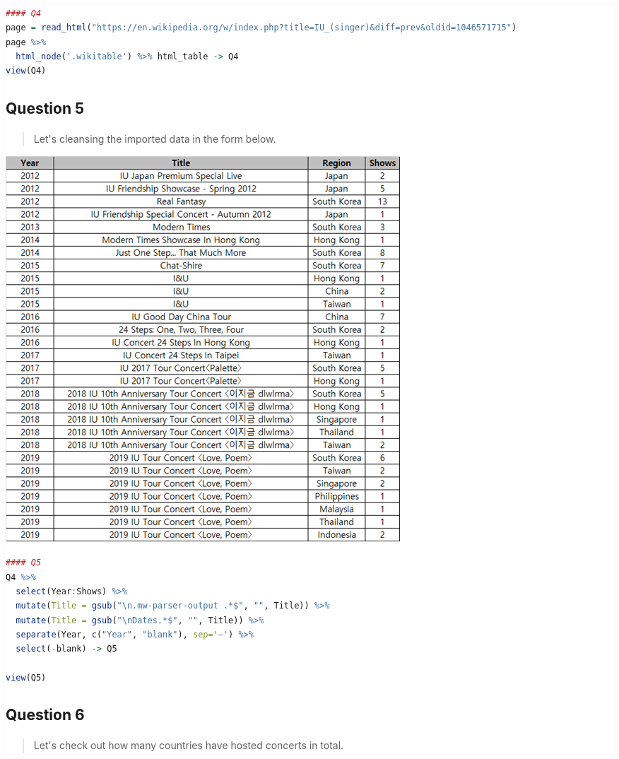 ```R
#### Q4
page = read_html("https://en.wikipedia.org/w/index.php?title=IU_(singer)&diff=prev&oldid=1046571715")
page %>%
  html_node('.wikitable') %>% html_table -> Q4
view(Q4)
```
## Question 5
> Let's cleansing the imported data in the form below.

![|400](Pasted%20image%2020240422225839.png)
```R
#### Q5
Q4 %>% 
  select(Year:Shows) %>%
  mutate(Title = gsub("\n.mw-parser-output .*$", "", Title)) %>%
  mutate(Title = gsub("\nDates.*$", "", Title)) %>%
  separate(Year, c("Year", "blank"), sep='–') %>%
  select(-blank) -> Q5

view(Q5)
```
## Question 6
> Let's check out how many countries have hosted concerts in total.

